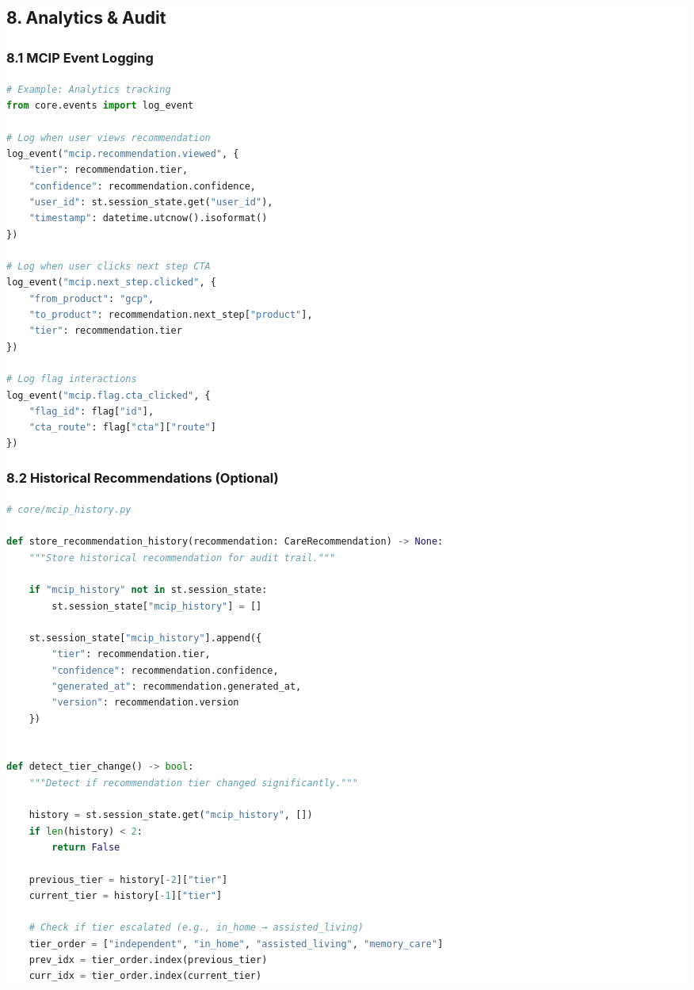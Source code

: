 
## 8. Analytics & Audit

### 8.1 MCIP Event Logging

```python
# Example: Analytics tracking
from core.events import log_event

# Log when user views recommendation
log_event("mcip.recommendation.viewed", {
    "tier": recommendation.tier,
    "confidence": recommendation.confidence,
    "user_id": st.session_state.get("user_id"),
    "timestamp": datetime.utcnow().isoformat()
})

# Log when user clicks next step CTA
log_event("mcip.next_step.clicked", {
    "from_product": "gcp",
    "to_product": recommendation.next_step["product"],
    "tier": recommendation.tier
})

# Log flag interactions
log_event("mcip.flag.cta_clicked", {
    "flag_id": flag["id"],
    "cta_route": flag["cta"]["route"]
})
```

### 8.2 Historical Recommendations (Optional)

```python
# core/mcip_history.py

def store_recommendation_history(recommendation: CareRecommendation) -> None:
    """Store historical recommendation for audit trail."""
    
    if "mcip_history" not in st.session_state:
        st.session_state["mcip_history"] = []
    
    st.session_state["mcip_history"].append({
        "tier": recommendation.tier,
        "confidence": recommendation.confidence,
        "generated_at": recommendation.generated_at,
        "version": recommendation.version
    })


def detect_tier_change() -> bool:
    """Detect if recommendation tier changed significantly."""
    
    history = st.session_state.get("mcip_history", [])
    if len(history) < 2:
        return False
    
    previous_tier = history[-2]["tier"]
    current_tier = history[-1]["tier"]
    
    # Check if tier escalated (e.g., in_home → assisted_living)
    tier_order = ["independent", "in_home", "assisted_living", "memory_care"]
    prev_idx = tier_order.index(previous_tier)
    curr_idx = tier_order.index(current_tier)
```